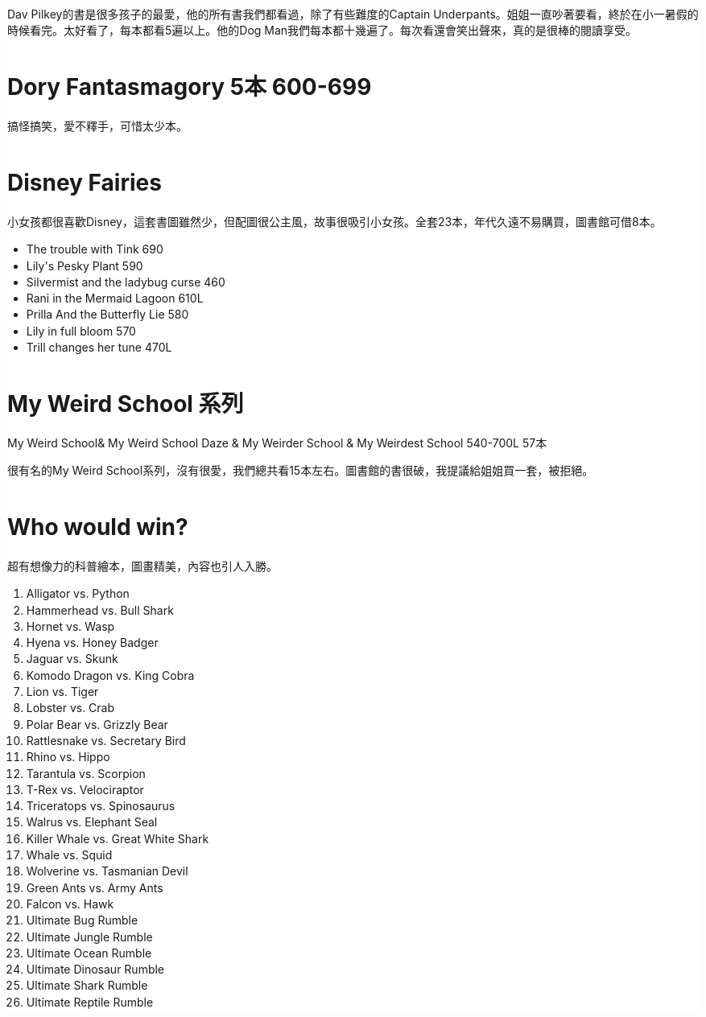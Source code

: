 Dav Pilkey的書是很多孩子的最愛，他的所有書我們都看過，除了有些難度的Captain Underpants。姐姐一直吵著要看，終於在小一暑假的時候看完。太好看了，每本都看5遍以上。他的Dog Man我們每本都十幾遍了。每次看還會笑出聲來，真的是很棒的閱讀享受。

# Dory Fantasmagory 5本 600-699

搞怪搞笑，愛不釋手，可惜太少本。

# Disney Fairies

小女孩都很喜歡Disney，這套書圖雖然少，但配圖很公主風，故事很吸引小女孩。全套23本，年代久遠不易購買，圖書館可借8本。

- The trouble with Tink 690
- Lily's Pesky Plant 590
- Silvermist and the ladybug curse 460
- Rani in the Mermaid Lagoon 610L
- Prilla And the Butterfly Lie 580
- Lily in full bloom 570
- Trill changes her tune 470L

# My Weird School 系列

My Weird School& My Weird School Daze & My Weirder School & My Weirdest School 540-700L 57本

很有名的My Weird School系列，沒有很愛，我們總共看15本左右。圖書館的書很破，我提議給姐姐買一套，被拒絕。

# Who would win?

超有想像力的科普繪本，圖畫精美，內容也引人入勝。

1. Alligator vs. Python
2. Hammerhead vs. Bull Shark
3. Hornet vs. Wasp
4. Hyena vs. Honey Badger
5. Jaguar vs. Skunk
6. Komodo Dragon vs. King Cobra
7. Lion vs. Tiger
8. Lobster vs. Crab
9. Polar Bear vs. Grizzly Bear
10. Rattlesnake vs. Secretary Bird
11. Rhino vs. Hippo
12. Tarantula vs. Scorpion
13. T-Rex vs. Velociraptor
14. Triceratops vs. Spinosaurus
15. Walrus vs. Elephant Seal
16. Killer Whale vs. Great White Shark
17. Whale vs. Squid
18. Wolverine vs. Tasmanian Devil
19. Green Ants vs. Army Ants
20. Falcon vs. Hawk
21. Ultimate Bug Rumble
22. Ultimate Jungle Rumble
23. Ultimate Ocean Rumble
24. Ultimate Dinosaur Rumble
25. Ultimate Shark Rumble 
26. Ultimate Reptile Rumble
